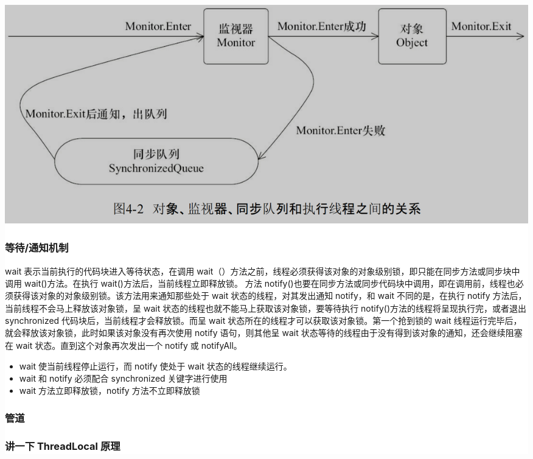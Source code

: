 ![asset_img](八股-多线程/2023-08-14-18-22-09.png)

### 等待/通知机制

wait 表示当前执行的代码块进入等待状态，在调用 wait（）方法之前，线程必须获得该对象的对象级别锁，即只能在同步方法或同步块中调用 wait()方法。在执行 wait()方法后，当前线程立即释放锁。
方法 notify()也要在同步方法或同步代码块中调用，即在调用前，线程也必须获得该对象的对象级别锁。该方法用来通知那些处于 wait 状态的线程，对其发出通知 notify，和 wait 不同的是，在执行 notify 方法后，当前线程不会马上释放该对象锁，呈 wait 状态的线程也就不能马上获取该对象锁，要等待执行 notify()方法的线程将呈现执行完，或者退出 synchronized 代码块后，当前线程才会释放锁。而呈 wait 状态所在的线程才可以获取该对象锁。第一个抢到锁的 wait 线程运行完毕后，就会释放该对象锁，此时如果该对象没有再次使用 notify 语句，则其他呈 wait 状态等待的线程由于没有得到该对象的通知，还会继续阻塞在 wait 状态。直到这个对象再次发出一个 notify 或 notifyAll。

- wait 使当前线程停止运行，而 notify 使处于 wait 状态的线程继续运行。
- wait 和 notify 必须配合 synchronized 关键字进行使用
- wait 方法立即释放锁，notify 方法不立即释放锁

### 管道

### 讲一下 ThreadLocal 原理

